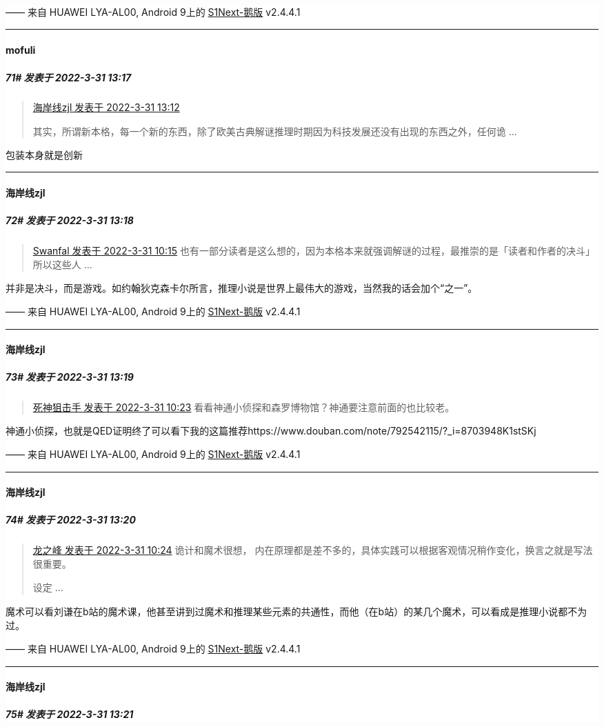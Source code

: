—— 来自 HUAWEI LYA-AL00, Android 9上的 [S1Next-鹅版](https://github.com/ykrank/S1-Next/releases) v2.4.4.1

*****

####  mofuli  
##### 71#       发表于 2022-3-31 13:17

<blockquote><a href="httphttps://bbs.saraba1st.com/2b/forum.php?mod=redirect&amp;goto=findpost&amp;pid=55258058&amp;ptid=2061450" target="_blank">海岸线zjl 发表于 2022-3-31 13:12</a>

其实，所谓新本格，每一个新的东西，除了欧美古典解谜推理时期因为科技发展还没有出现的东西之外，任何诡 ...</blockquote>
包装本身就是创新

*****

####  海岸线zjl  
##### 72#       发表于 2022-3-31 13:18

<blockquote><a href="httphttps://bbs.saraba1st.com/2b/forum.php?mod=redirect&amp;goto=findpost&amp;pid=55255668&amp;ptid=2061450" target="_blank">Swanfal 发表于 2022-3-31 10:15</a>
也有一部分读者是这么想的，因为本格本来就强调解谜的过程，最推崇的是「读者和作者的决斗」
所以这些人 ...</blockquote>
并非是决斗，而是游戏。如约翰狄克森卡尔所言，推理小说是世界上最伟大的游戏，当然我的话会加个“之一”。

—— 来自 HUAWEI LYA-AL00, Android 9上的 [S1Next-鹅版](https://github.com/ykrank/S1-Next/releases) v2.4.4.1

*****

####  海岸线zjl  
##### 73#       发表于 2022-3-31 13:19

<blockquote><a href="httphttps://bbs.saraba1st.com/2b/forum.php?mod=redirect&amp;goto=findpost&amp;pid=55255767&amp;ptid=2061450" target="_blank">死神狙击手 发表于 2022-3-31 10:23</a>
看看神通小侦探和森罗博物馆？神通要注意前面的也比较老。</blockquote>
神通小侦探，也就是QED证明终了可以看下我的这篇推荐https://www.douban.com/note/792542115/?_i=8703948K1stSKj

—— 来自 HUAWEI LYA-AL00, Android 9上的 [S1Next-鹅版](https://github.com/ykrank/S1-Next/releases) v2.4.4.1

*****

####  海岸线zjl  
##### 74#       发表于 2022-3-31 13:20

<blockquote><a href="httphttps://bbs.saraba1st.com/2b/forum.php?mod=redirect&amp;goto=findpost&amp;pid=55255794&amp;ptid=2061450" target="_blank">龙之峰 发表于 2022-3-31 10:24</a>
诡计和魔术很想， 内在原理都是差不多的，具体实践可以根据客观情况稍作变化，换言之就是写法很重要。

设定 ...</blockquote>
魔术可以看刘谦在b站的魔术课，他甚至讲到过魔术和推理某些元素的共通性，而他（在b站）的某几个魔术，可以看成是推理小说都不为过。

—— 来自 HUAWEI LYA-AL00, Android 9上的 [S1Next-鹅版](https://github.com/ykrank/S1-Next/releases) v2.4.4.1

*****

####  海岸线zjl  
##### 75#       发表于 2022-3-31 13:21
